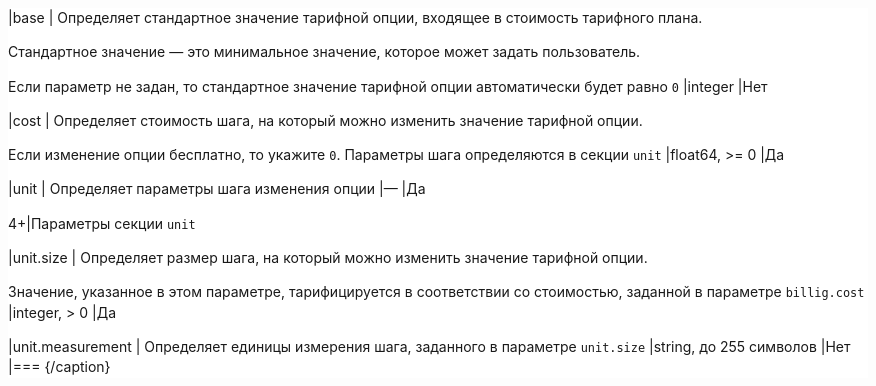 |base
|
Определяет стандартное значение тарифной опции, входящее в стоимость тарифного плана.

Стандартное значение — это минимальное значение, которое может задать пользователь.

Если параметр не задан, то стандартное значение тарифной опции автоматически будет равно `0`
|integer
|Нет

|cost
|
Определяет стоимость шага, на который можно изменить значение тарифной опции.

Если изменение опции бесплатно, то укажите `0`. Параметры шага определяются в секции `unit`
|float64, >= 0
|Да

|unit
|
Определяет параметры шага изменения опции
|—
|Да

4+|Параметры секции `unit`

|unit.size
|
Определяет размер шага, на который можно изменить значение тарифной опции.

Значение, указанное в этом параметре, тарифицируется в соответствии со стоимостью, заданной в параметре `billig.cost`
|integer, > 0
|Да

|unit.measurement
|
Определяет единицы измерения шага, заданного в параметре `unit.size`
|string, до 255 символов
|Нет
|===
{/caption}
